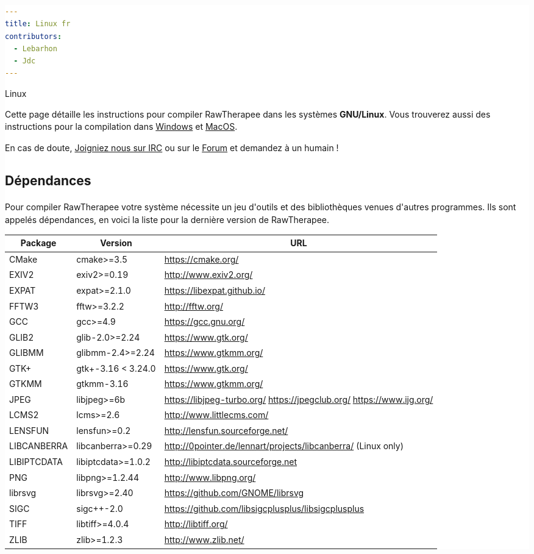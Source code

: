 ```yaml
---
title: Linux fr
contributors:
  - Lebarhon
  - Jdc
---
```


<div class="pagetitle">

Linux

</div>

Cette page détaille les instructions pour compiler RawTherapee dans les
systèmes **GNU/Linux**. Vous trouverez aussi des instructions pour la
compilation dans [Windows](Windows/fr.md) et
[MacOS](MacOS/fr.md).

En cas de doute, [Joigniez nous sur IRC](IRC/fr.md) ou sur le
[Forum](Forum/fr.md) et demandez à un humain !

## Dépendances

Pour compiler RawTherapee votre système nécessite un jeu d'outils et des
bibliothèques venues d'autres programmes. Ils sont appelés dépendances,
en voici la liste pour la dernière version de RawTherapee.

| Package     | Version             | URL                                                                         |
|-------------|---------------------|-----------------------------------------------------------------------------|
| CMake       | cmake\>=3.5         | <https://cmake.org/>                                                        |
| EXIV2       | exiv2\>=0.19        | <http://www.exiv2.org/>                                                     |
| EXPAT       | expat\>=2.1.0       | <https://libexpat.github.io/>                                               |
| FFTW3       | fftw\>=3.2.2        | <http://fftw.org/>                                                          |
| GCC         | gcc\>=4.9           | <https://gcc.gnu.org/>                                                      |
| GLIB2       | glib-2.0\>=2.24     | <https://www.gtk.org/>                                                      |
| GLIBMM      | glibmm-2.4\>=2.24   | <https://www.gtkmm.org/>                                                    |
| GTK+        | gtk+-3.16 \< 3.24.0 | <https://www.gtk.org/>                                                      |
| GTKMM       | gtkmm-3.16          | <https://www.gtkmm.org/>                                                    |
| JPEG        | libjpeg\>=6b        | <https://libjpeg-turbo.org/> <https://jpegclub.org/> <https://www.ijg.org/> |
| LCMS2       | lcms\>=2.6          | <http://www.littlecms.com/>                                                 |
| LENSFUN     | lensfun\>=0.2       | <http://lensfun.sourceforge.net/>                                           |
| LIBCANBERRA | libcanberra\>=0.29  | <http://0pointer.de/lennart/projects/libcanberra/> (Linux only)             |
| LIBIPTCDATA | libiptcdata\>=1.0.2 | <http://libiptcdata.sourceforge.net>                                        |
| PNG         | libpng\>=1.2.44     | <http://www.libpng.org/>                                                    |
| librsvg     | librsvg\>=2.40      | <https://github.com/GNOME/librsvg>                                          |
| SIGC        | sigc++-2.0          | <https://github.com/libsigcplusplus/libsigcplusplus>                        |
| TIFF        | libtiff\>=4.0.4     | <http://libtiff.org/>                                                       |
| ZLIB        | zlib\>=1.2.3        | <http://www.zlib.net/>                                                      |

